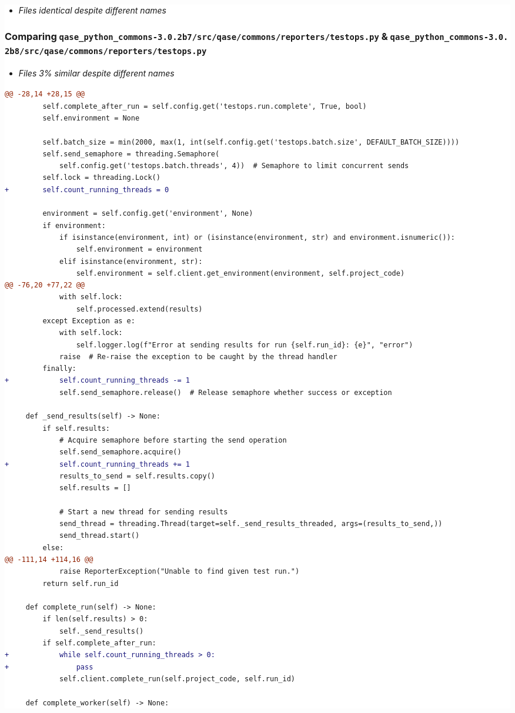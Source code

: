  * *Files identical despite different names*

### Comparing `qase_python_commons-3.0.2b7/src/qase/commons/reporters/testops.py` & `qase_python_commons-3.0.2b8/src/qase/commons/reporters/testops.py`

 * *Files 3% similar despite different names*

```diff
@@ -28,14 +28,15 @@
         self.complete_after_run = self.config.get('testops.run.complete', True, bool)
         self.environment = None
 
         self.batch_size = min(2000, max(1, int(self.config.get('testops.batch.size', DEFAULT_BATCH_SIZE))))
         self.send_semaphore = threading.Semaphore(
             self.config.get('testops.batch.threads', 4))  # Semaphore to limit concurrent sends
         self.lock = threading.Lock()
+        self.count_running_threads = 0
 
         environment = self.config.get('environment', None)
         if environment:
             if isinstance(environment, int) or (isinstance(environment, str) and environment.isnumeric()):
                 self.environment = environment
             elif isinstance(environment, str):
                 self.environment = self.client.get_environment(environment, self.project_code)
@@ -76,20 +77,22 @@
             with self.lock:
                 self.processed.extend(results)
         except Exception as e:
             with self.lock:
                 self.logger.log(f"Error at sending results for run {self.run_id}: {e}", "error")
             raise  # Re-raise the exception to be caught by the thread handler
         finally:
+            self.count_running_threads -= 1
             self.send_semaphore.release()  # Release semaphore whether success or exception
 
     def _send_results(self) -> None:
         if self.results:
             # Acquire semaphore before starting the send operation
             self.send_semaphore.acquire()
+            self.count_running_threads += 1
             results_to_send = self.results.copy()
             self.results = []
 
             # Start a new thread for sending results
             send_thread = threading.Thread(target=self._send_results_threaded, args=(results_to_send,))
             send_thread.start()
         else:
@@ -111,14 +114,16 @@
             raise ReporterException("Unable to find given test run.")
         return self.run_id
 
     def complete_run(self) -> None:
         if len(self.results) > 0:
             self._send_results()
         if self.complete_after_run:
+            while self.count_running_threads > 0:
+                pass
             self.client.complete_run(self.project_code, self.run_id)
 
     def complete_worker(self) -> None:
```